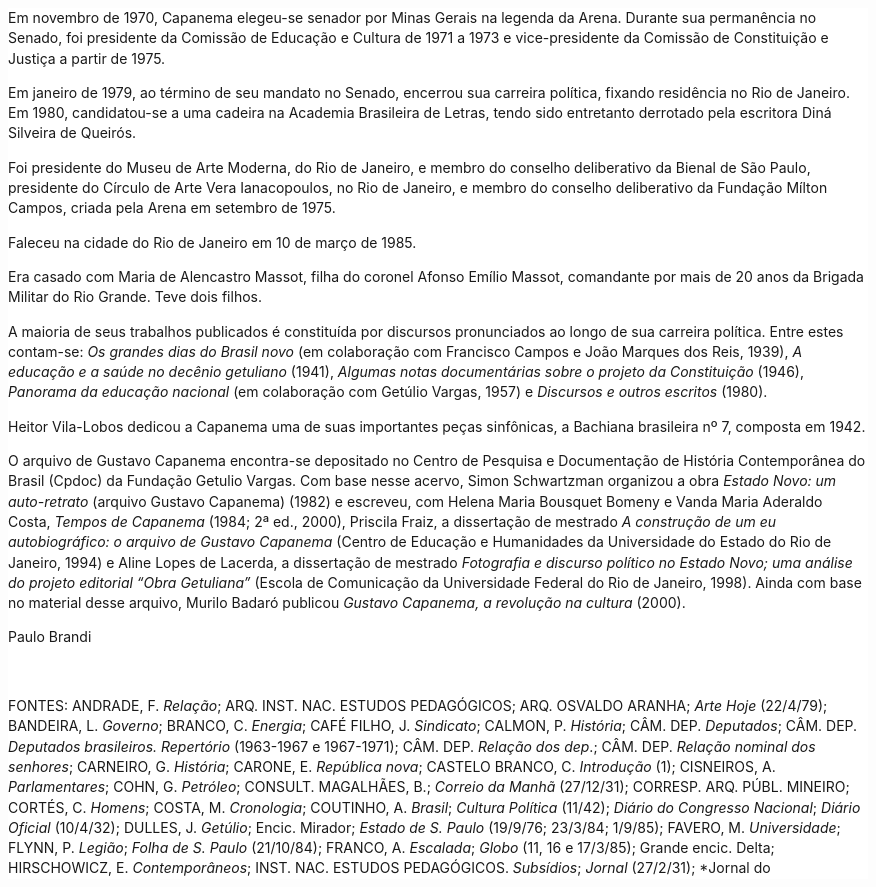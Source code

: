 Em novembro de 1970, Capanema elegeu-se senador por Minas Gerais na
legenda da Arena. Durante sua permanência no Senado, foi presidente da
Comissão de Educação e Cultura de 1971 a 1973 e vice-presidente da
Comissão de Constituição e Justiça a partir de 1975.

Em janeiro de 1979, ao término de seu mandato no Senado, encerrou sua
carreira política, fixando residência no Rio de Janeiro. Em 1980,
candidatou-se a uma cadeira na Academia Brasileira de Letras, tendo sido
entretanto derrotado pela escritora Diná Silveira de Queirós.

Foi presidente do Museu de Arte Moderna, do Rio de Janeiro, e membro do
conselho deliberativo da Bienal de São Paulo, presidente do Círculo de
Arte Vera Ianacopoulos, no Rio de Janeiro, e membro do conselho
deliberativo da Fundação Mílton Campos, criada pela Arena em setembro de
1975.

Faleceu na cidade do Rio de Janeiro em 10 de março de 1985.

Era casado com Maria de Alencastro Massot, filha do coronel Afonso
Emílio Massot, comandante por mais de 20 anos da Brigada Militar do Rio
Grande. Teve dois filhos.

A maioria de seus trabalhos publicados é constituída por discursos
pronunciados ao longo de sua carreira política. Entre estes contam-se:
*Os grandes dias do Brasil novo* (em colaboração com Francisco Campos e
João Marques dos Reis, 1939), *A educação e a saúde* *no decênio
getuliano* (1941), *Algumas notas documentárias sobre o projeto da
Constituição* (1946), *Panorama da educação nacional* (em colaboração
com Getúlio Vargas, 1957) e *Discursos e outros escritos* (1980).

Heitor Vila-Lobos dedicou a Capanema uma de suas importantes peças
sinfônicas, a Bachiana brasileira nº 7, composta em 1942.

O arquivo de Gustavo Capanema encontra-se depositado no Centro de
Pesquisa e Documentação de História Contemporânea do Brasil (Cpdoc) da
Fundação Getulio Vargas. Com base nesse acervo, Simon Schwartzman
organizou a obra *Estado Novo: um auto-retrato* (arquivo Gustavo
Capanema) (1982) e escreveu, com Helena Maria Bousquet Bomeny e Vanda
Maria Aderaldo Costa, *Tempos de Capanema* (1984; 2ª ed., 2000),
Priscila Fraiz, a dissertação de mestrado *A construção de um eu
autobiográfico: o arquivo de Gustavo Capanema* (Centro de Educação e
Humanidades da Universidade do Estado do Rio de Janeiro, 1994) e Aline
Lopes de Lacerda, a dissertação de mestrado *Fotografia e discurso
político no Estado Novo; uma análise do projeto editorial “Obra
Getuliana”* (Escola de Comunicação da Universidade Federal do Rio de
Janeiro, 1998). Ainda com base no material desse arquivo, Murilo Badaró
publicou *Gustavo Capanema, a revolução na cultura* (2000).

Paulo Brandi

 

FONTES: ANDRADE, F. *Relação*; ARQ. INST. NAC. ESTUDOS PEDAGÓGICOS; ARQ.
OSVALDO ARANHA; *Arte Hoje* (22/4/79); BANDEIRA, L. *Governo*; BRANCO,
C. *Energia*; CAFÉ FILHO, J. *Sindicato*; CALMON, P. *História*; CÂM.
DEP. *Deputados*; CÂM. DEP. *Deputados brasileiros. Repertório*
(1963-1967 e 1967-1971); CÂM. DEP. *Relação dos dep*.; CÂM. DEP.
*Relação nominal dos senhores*; CARNEIRO, G. *História*; CARONE, E.
*República nova*; CASTELO BRANCO, C. *Introdução* (1); CISNEIROS, A.
*Parlamentares*; COHN, G. *Petróleo*; CONSULT. MAGALHÃES, B.; *Correio
da Manhã* (27/12/31); CORRESP. ARQ. PÚBL. MINEIRO; CORTÉS, C. *Homens*;
COSTA, M. *Cronologia*; COUTINHO, A. *Brasil*; *Cultura Política*
(11/42); *Diário do Congresso Nacional*; *Diário Oficial* (10/4/32);
DULLES, J. *Getúlio*; Encic. Mirador; *Estado de S. Paulo* (19/9/76;
23/3/84; 1/9/85); FAVERO, M. *Universidade*; FLYNN, P. *Legião*; *Folha
de S. Paulo* (21/10/84); FRANCO, A. *Escalada*; *Globo* (11, 16 e
17/3/85); Grande encic. Delta; HIRSCHOWICZ, E. *Contemporâneos*; INST.
NAC. ESTUDOS PEDAGÓGICOS. *Subsídios*; *Jornal* (27/2/31); *Jornal do